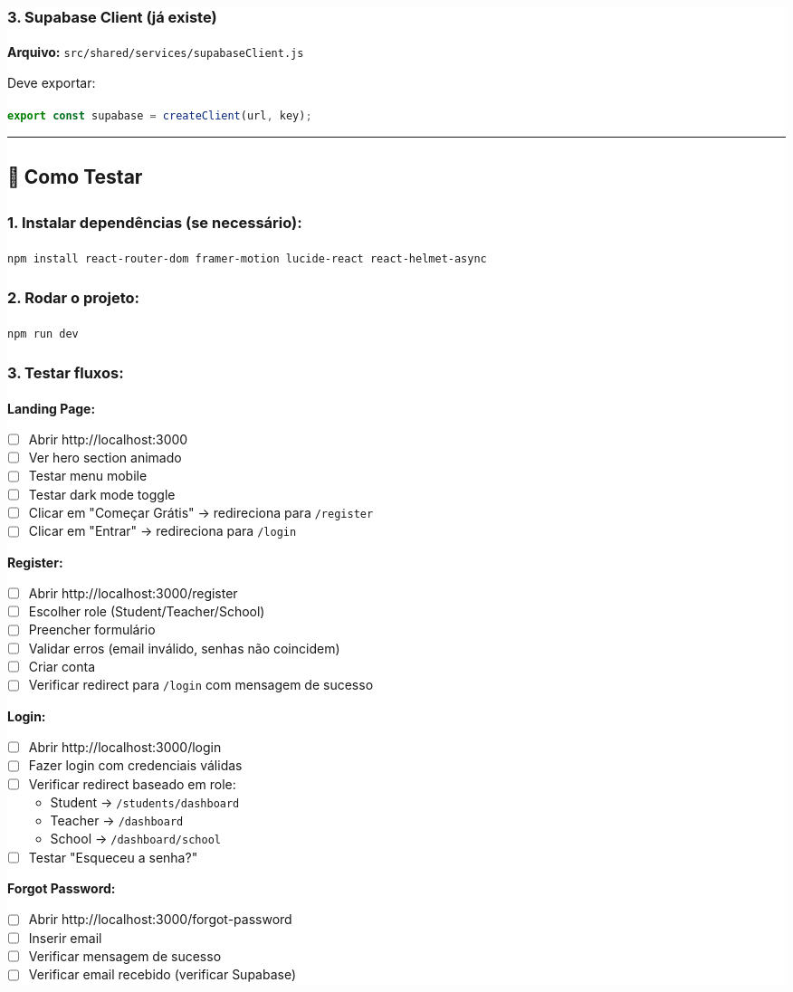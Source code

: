 ### **3. Supabase Client (já existe)**
**Arquivo:** `src/shared/services/supabaseClient.js`

Deve exportar:
```jsx
export const supabase = createClient(url, key);
```

---

## 🚀 Como Testar

### **1. Instalar dependências (se necessário):**
```bash
npm install react-router-dom framer-motion lucide-react react-helmet-async
```

### **2. Rodar o projeto:**
```bash
npm run dev
```

### **3. Testar fluxos:**

**Landing Page:**
- [ ] Abrir http://localhost:3000
- [ ] Ver hero section animado
- [ ] Testar menu mobile
- [ ] Testar dark mode toggle
- [ ] Clicar em "Começar Grátis" → redireciona para `/register`
- [ ] Clicar em "Entrar" → redireciona para `/login`

**Register:**
- [ ] Abrir http://localhost:3000/register
- [ ] Escolher role (Student/Teacher/School)
- [ ] Preencher formulário
- [ ] Validar erros (email inválido, senhas não coincidem)
- [ ] Criar conta
- [ ] Verificar redirect para `/login` com mensagem de sucesso

**Login:**
- [ ] Abrir http://localhost:3000/login
- [ ] Fazer login com credenciais válidas
- [ ] Verificar redirect baseado em role:
  - Student → `/students/dashboard`
  - Teacher → `/dashboard`
  - School → `/dashboard/school`
- [ ] Testar "Esqueceu a senha?"

**Forgot Password:**
- [ ] Abrir http://localhost:3000/forgot-password
- [ ] Inserir email
- [ ] Verificar mensagem de sucesso
- [ ] Verificar email recebido (verificar Supabase)
